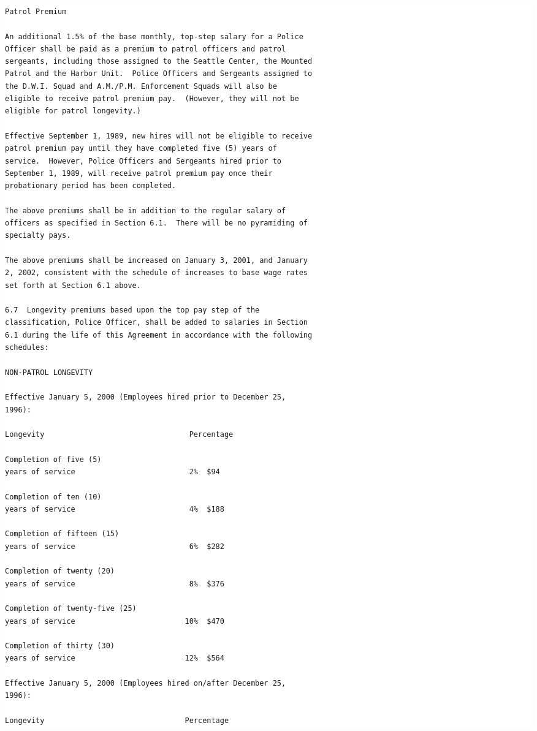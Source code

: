     Patrol Premium  
  
    An additional 1.5% of the base monthly, top-step salary for a Police  
    Officer shall be paid as a premium to patrol officers and patrol  
    sergeants, including those assigned to the Seattle Center, the Mounted  
    Patrol and the Harbor Unit.  Police Officers and Sergeants assigned to  
    the D.W.I. Squad and A.M./P.M. Enforcement Squads will also be  
    eligible to receive patrol premium pay.  (However, they will not be  
    eligible for patrol longevity.)  
  
    Effective September 1, 1989, new hires will not be eligible to receive  
    patrol premium pay until they have completed five (5) years of  
    service.  However, Police Officers and Sergeants hired prior to  
    September 1, 1989, will receive patrol premium pay once their  
    probationary period has been completed.  
  
    The above premiums shall be in addition to the regular salary of  
    officers as specified in Section 6.1.  There will be no pyramiding of  
    specialty pays.  
  
    The above premiums shall be increased on January 3, 2001, and January  
    2, 2002, consistent with the schedule of increases to base wage rates  
    set forth at Section 6.1 above.  
  
    6.7  Longevity premiums based upon the top pay step of the  
    classification, Police Officer, shall be added to salaries in Section  
    6.1 during the life of this Agreement in accordance with the following  
    schedules:  
  
    NON-PATROL LONGEVITY  
  
    Effective January 5, 2000 (Employees hired prior to December 25,  
    1996):  
  
    Longevity                                 Percentage  
  
    Completion of five (5)  
    years of service                          2%  $94  
  
    Completion of ten (10)  
    years of service                          4%  $188  
  
    Completion of fifteen (15)  
    years of service                          6%  $282  
  
    Completion of twenty (20)  
    years of service                          8%  $376  
  
    Completion of twenty-five (25)  
    years of service                         10%  $470  
  
    Completion of thirty (30)  
    years of service                         12%  $564  
  
    Effective January 5, 2000 (Employees hired on/after December 25,  
    1996):  
  
    Longevity                                Percentage  
  
